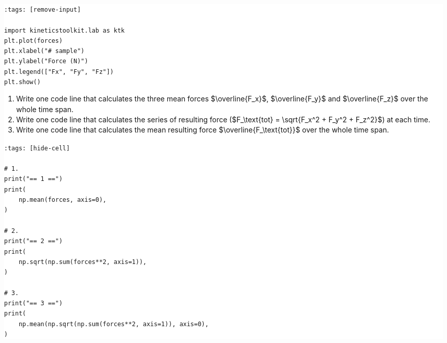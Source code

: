 ```{code-cell} ipython3
:tags: [remove-input]

import kineticstoolkit.lab as ktk
plt.plot(forces)
plt.xlabel("# sample")
plt.ylabel("Force (N)")
plt.legend(["Fx", "Fy", "Fz"])
plt.show()
```

1. Write one code line that calculates the three mean forces $\overline{F_x}$, $\overline{F_y}$ and $\overline{F_z}$ over the whole time span.
2. Write one code line that calculates the series of resulting force ($F_\text{tot} = \sqrt{F_x^2 + F_y^2 + F_z^2}$) at each time.
3. Write one code line that calculates the mean resulting force $\overline{F_\text{tot}}$ over the whole time span.

```{code-cell} ipython3
:tags: [hide-cell]

# 1.
print("== 1 ==")
print(
    np.mean(forces, axis=0),
)

# 2.
print("== 2 ==")
print(
    np.sqrt(np.sum(forces**2, axis=1)),
)

# 3.
print("== 3 ==")
print(
    np.mean(np.sqrt(np.sum(forces**2, axis=1)), axis=0),
)
```
